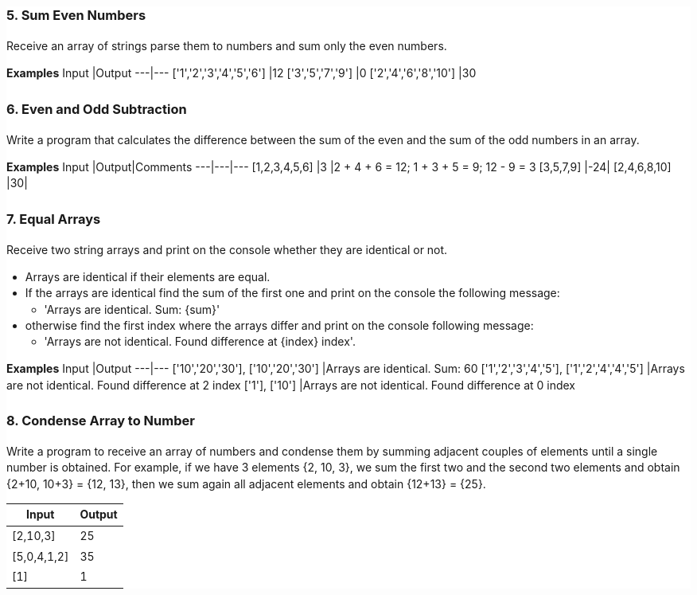 ### 5. Sum Even Numbers

Receive an array of strings parse them to numbers and sum only the even numbers.

**Examples**
Input |Output
---|---
[&#39;1&#39;,&#39;2&#39;,&#39;3&#39;,&#39;4&#39;,&#39;5&#39;,&#39;6&#39;] |12
[&#39;3&#39;,&#39;5&#39;,&#39;7&#39;,&#39;9&#39;] |0
[&#39;2&#39;,&#39;4&#39;,&#39;6&#39;,&#39;8&#39;,&#39;10&#39;] |30

### 6. Even and Odd Subtraction

Write a program that calculates the difference between the sum of the even and the sum of the odd numbers in an array.

**Examples**
Input |Output|Comments
---|---|---
[1,2,3,4,5,6] |3 |2 + 4 + 6 = 12; 1 + 3 + 5 = 9; 12 - 9 = 3
[3,5,7,9] |-24|
[2,4,6,8,10] |30|

### 7. Equal Arrays

Receive two string arrays and print on the console whether they are identical or not.
* Arrays are identical if their elements are equal. 
* If the arrays are identical find the sum of the first one and print on the console the following message: 
    - &#39;Arrays are identical. Sum: {sum}&#39; 
* otherwise find the first index where the arrays differ and print on the console following message:
    - &#39;Arrays are not identical. Found difference at {index} index&#39;.

**Examples**
Input |Output
---|---
[&#39;10&#39;,&#39;20&#39;,&#39;30&#39;], [&#39;10&#39;,&#39;20&#39;,&#39;30&#39;] |Arrays are identical. Sum: 60
[&#39;1&#39;,&#39;2&#39;,&#39;3&#39;,&#39;4&#39;,&#39;5&#39;], [&#39;1&#39;,&#39;2&#39;,&#39;4&#39;,&#39;4&#39;,&#39;5&#39;] |Arrays are not identical. Found difference at 2 index
[&#39;1&#39;], [&#39;10&#39;] |Arrays are not identical. Found difference at 0 index

### 8. Condense Array to Number

Write a program to receive an array of numbers and condense them by summing adjacent couples of elements until a single number is obtained. For example, if we have 3 elements {2, 10, 3}, we sum the first two and the second two elements and obtain {2+10, 10+3} = {12, 13}, then we sum again all adjacent elements and obtain {12+13} = {25}.

Input |Output
---|---
[2,10,3] |25
[5,0,4,1,2] |35
[1] |1
